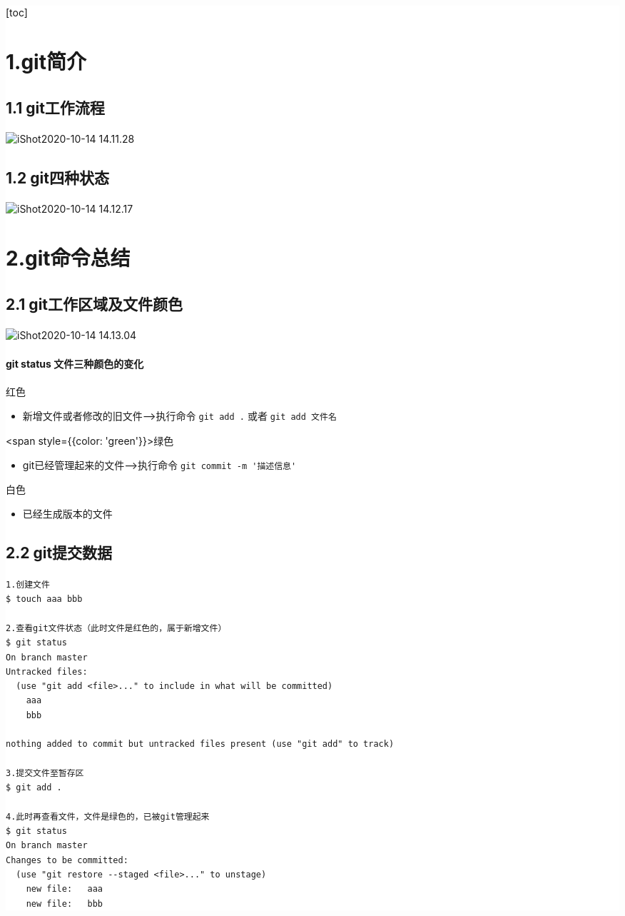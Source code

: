 [toc]



# 1.git简介

## 1.1 git工作流程

![iShot2020-10-14 14.11.28](https://gitea.pptfz.cn/pptfz/picgo-images/raw/branch/master/img/iShot2020-10-14%2014.11.28.png)

## 1.2 git四种状态

![iShot2020-10-14 14.12.17](https://gitea.pptfz.cn/pptfz/picgo-images/raw/branch/master/img/iShot2020-10-14%2014.12.17.png)

# 2.git命令总结

## 2.1 git工作区域及文件颜色

![iShot2020-10-14 14.13.04](https://gitea.pptfz.cn/pptfz/picgo-images/raw/branch/master/img/iShot2020-10-14%2014.13.04.png)

<h4>git status 文件三种颜色的变化</h4>
<span style={{color: 'red'}}>红色</span>

- 新增文件或者修改的旧文件-->执行命令 `git add .` 或者 `git add 文件名`

<span style={{color: 'green'}}>绿色</span>

- git已经管理起来的文件-->执行命令 `git commit -m '描述信息'`

白色

- 已经生成版本的文件



## 2.2 git提交数据

```shell
1.创建文件
$ touch aaa bbb

2.查看git文件状态（此时文件是红色的，属于新增文件）
$ git status
On branch master
Untracked files:
  (use "git add <file>..." to include in what will be committed)
	aaa
	bbb

nothing added to commit but untracked files present (use "git add" to track)

3.提交文件至暂存区
$ git add .

4.此时再查看文件，文件是绿色的，已被git管理起来
$ git status
On branch master
Changes to be committed:
  (use "git restore --staged <file>..." to unstage)
	new file:   aaa
	new file:   bbb
```
